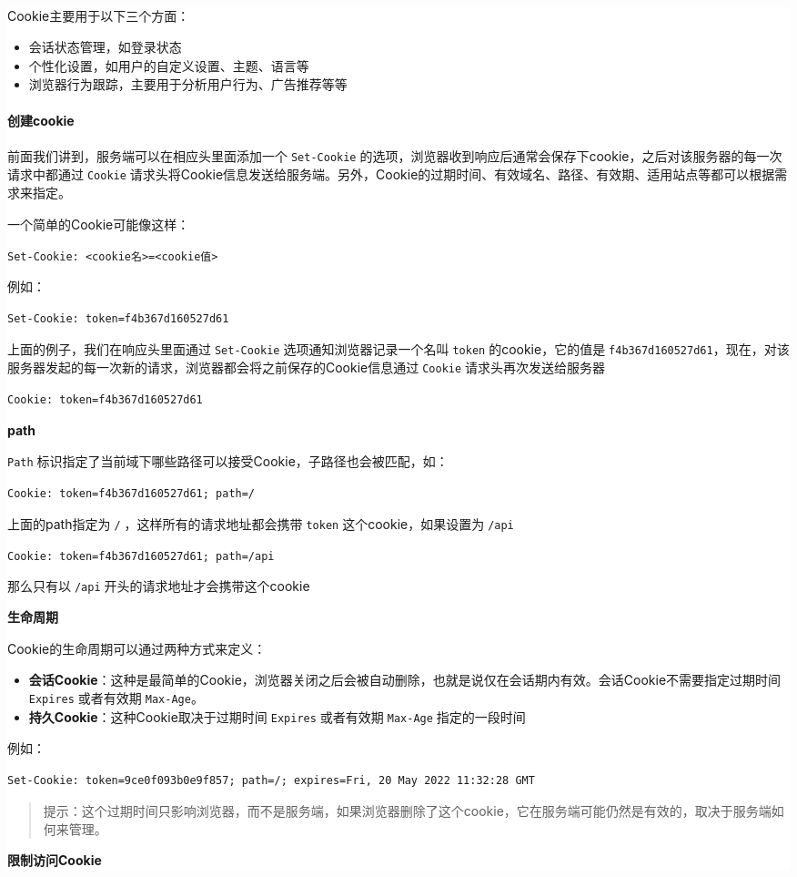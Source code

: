 Cookie主要用于以下三个方面：

- 会话状态管理，如登录状态
- 个性化设置，如用户的自定义设置、主题、语言等
- 浏览器行为跟踪，主要用于分析用户行为、广告推荐等等

#### 创建cookie

前面我们讲到，服务端可以在相应头里面添加一个 `Set-Cookie` 的选项，浏览器收到响应后通常会保存下cookie，之后对该服务器的每一次请求中都通过 `Cookie` 请求头将Cookie信息发送给服务端。另外，Cookie的过期时间、有效域名、路径、有效期、适用站点等都可以根据需求来指定。

一个简单的Cookie可能像这样：

```
Set-Cookie: <cookie名>=<cookie值>
```

例如：

```
Set-Cookie: token=f4b367d160527d61
```

上面的例子，我们在响应头里面通过 `Set-Cookie` 选项通知浏览器记录一个名叫 `token` 的cookie，它的值是 `f4b367d160527d61`，现在，对该服务器发起的每一次新的请求，浏览器都会将之前保存的Cookie信息通过 `Cookie` 请求头再次发送给服务器

```
Cookie: token=f4b367d160527d61
```

**path**

`Path` 标识指定了当前域下哪些路径可以接受Cookie，子路径也会被匹配，如：

```
Cookie: token=f4b367d160527d61; path=/
```

上面的path指定为 `/` ，这样所有的请求地址都会携带 `token` 这个cookie，如果设置为 `/api`

```
Cookie: token=f4b367d160527d61; path=/api
```

那么只有以 `/api` 开头的请求地址才会携带这个cookie

**生命周期**

Cookie的生命周期可以通过两种方式来定义：

- **会话Cookie**：这种是最简单的Cookie，浏览器关闭之后会被自动删除，也就是说仅在会话期内有效。会话Cookie不需要指定过期时间 `Expires` 或者有效期 `Max-Age`。
- **持久Cookie**：这种Cookie取决于过期时间 `Expires` 或者有效期 `Max-Age` 指定的一段时间

例如：

```
Set-Cookie: token=9ce0f093b0e9f857; path=/; expires=Fri, 20 May 2022 11:32:28 GMT
```

> 提示：这个过期时间只影响浏览器，而不是服务端，如果浏览器删除了这个cookie，它在服务端可能仍然是有效的，取决于服务端如何来管理。

**限制访问Cookie**
